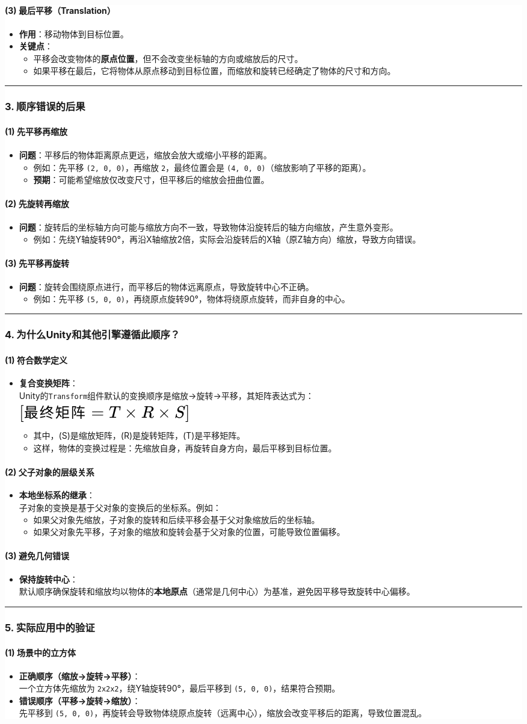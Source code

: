 #### **(3) 最后平移（Translation）**
+ **作用**：移动物体到目标位置。
+ **关键点**：
    - 平移会改变物体的**原点位置**，但不会改变坐标轴的方向或缩放后的尺寸。
    - 如果平移在最后，它将物体从原点移动到目标位置，而缩放和旋转已经确定了物体的尺寸和方向。

---

### **3. 顺序错误的后果**
#### **(1) 先平移再缩放**
+ **问题**：平移后的物体距离原点更远，缩放会放大或缩小平移的距离。
    - 例如：先平移 `(2, 0, 0)`，再缩放 `2`，最终位置会是 `(4, 0, 0)`（缩放影响了平移的距离）。
    - **预期**：可能希望缩放仅改变尺寸，但平移后的缩放会扭曲位置。

#### **(2) 先旋转再缩放**
+ **问题**：旋转后的坐标轴方向可能与缩放方向不一致，导致物体沿旋转后的轴方向缩放，产生意外变形。
    - 例如：先绕Y轴旋转90°，再沿X轴缩放2倍，实际会沿旋转后的X轴（原Z轴方向）缩放，导致方向错误。

#### **(3) 先平移再旋转**
+ **问题**：旋转会围绕原点进行，而平移后的物体远离原点，导致旋转中心不正确。
    - 例如：先平移 `(5, 0, 0)`，再绕原点旋转90°，物体将绕原点旋转，而非自身的中心。

---

### **4. 为什么Unity和其他引擎遵循此顺序？**
#### **(1) 符合数学定义**
+ **复合变换矩阵**：  
Unity的`Transform`组件默认的变换顺序是缩放→旋转→平移，其矩阵表达式为：  
![image](1b55c297.svg)
    - 其中，(S)是缩放矩阵，(R)是旋转矩阵，(T)是平移矩阵。
    - 这样，物体的变换过程是：先缩放自身，再旋转自身方向，最后平移到目标位置。

#### **(2) 父子对象的层级关系**
+ **本地坐标系的继承**：  
子对象的变换是基于父对象的变换后的坐标系。例如：
    - 如果父对象先缩放，子对象的旋转和后续平移会基于父对象缩放后的坐标轴。
    - 如果父对象先平移，子对象的缩放和旋转会基于父对象的位置，可能导致位置偏移。

#### **(3) 避免几何错误**
+ **保持旋转中心**：  
默认顺序确保旋转和缩放均以物体的**本地原点**（通常是几何中心）为基准，避免因平移导致旋转中心偏移。

---

### **5. 实际应用中的验证**
#### **(1) 场景中的立方体**
+ **正确顺序（缩放→旋转→平移）**：  
一个立方体先缩放为 `2x2x2`，绕Y轴旋转90°，最后平移到 `(5, 0, 0)`，结果符合预期。
+ **错误顺序（平移→旋转→缩放）**：  
先平移到 `(5, 0, 0)`，再旋转会导致物体绕原点旋转（远离中心），缩放会改变平移后的距离，导致位置混乱。
